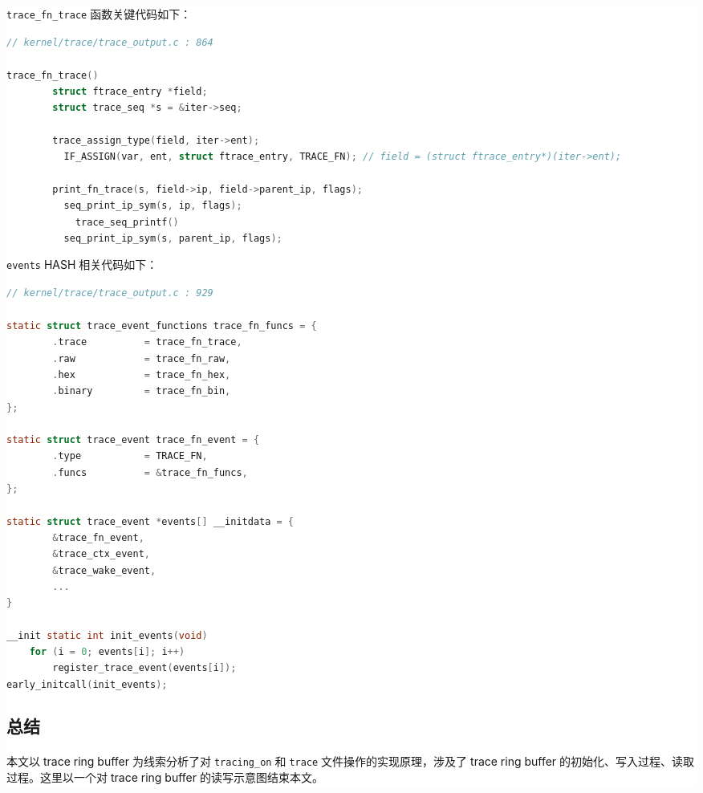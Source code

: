 `trace_fn_trace` 函数关键代码如下：

```c
// kernel/trace/trace_output.c : 864

trace_fn_trace()
        struct ftrace_entry *field;
        struct trace_seq *s = &iter->seq;

        trace_assign_type(field, iter->ent);
		  IF_ASSIGN(var, ent, struct ftrace_entry, TRACE_FN); // field = (struct ftrace_entry*)(iter->ent);

        print_fn_trace(s, field->ip, field->parent_ip, flags);
		  seq_print_ip_sym(s, ip, flags);
		    trace_seq_printf()
		  seq_print_ip_sym(s, parent_ip, flags);
```

`events` HASH 相关代码如下：

```c
// kernel/trace/trace_output.c : 929

static struct trace_event_functions trace_fn_funcs = {
        .trace          = trace_fn_trace,
        .raw            = trace_fn_raw,
        .hex            = trace_fn_hex,
        .binary         = trace_fn_bin,
};

static struct trace_event trace_fn_event = {
        .type           = TRACE_FN,
        .funcs          = &trace_fn_funcs,
};

static struct trace_event *events[] __initdata = {
        &trace_fn_event,
        &trace_ctx_event,
        &trace_wake_event,
		...
}

__init static int init_events(void)
	for (i = 0; events[i]; i++)
		register_trace_event(events[i]);
early_initcall(init_events);
```

## 总结

本文以 trace ring buffer 为线索分析了对 `tracing_on` 和 `trace` 文件操作的实现原理，涉及了 trace ring buffer 的初始化、写入过程、读取过程。这里以一个对 trace ring buffer 的读写示意图结束本文。


[1]: https://kernelnewbies.org/Documents/SeqFileHowTo
[2]: https://blog.csdn.net/ds1130071727/article/details/78528626